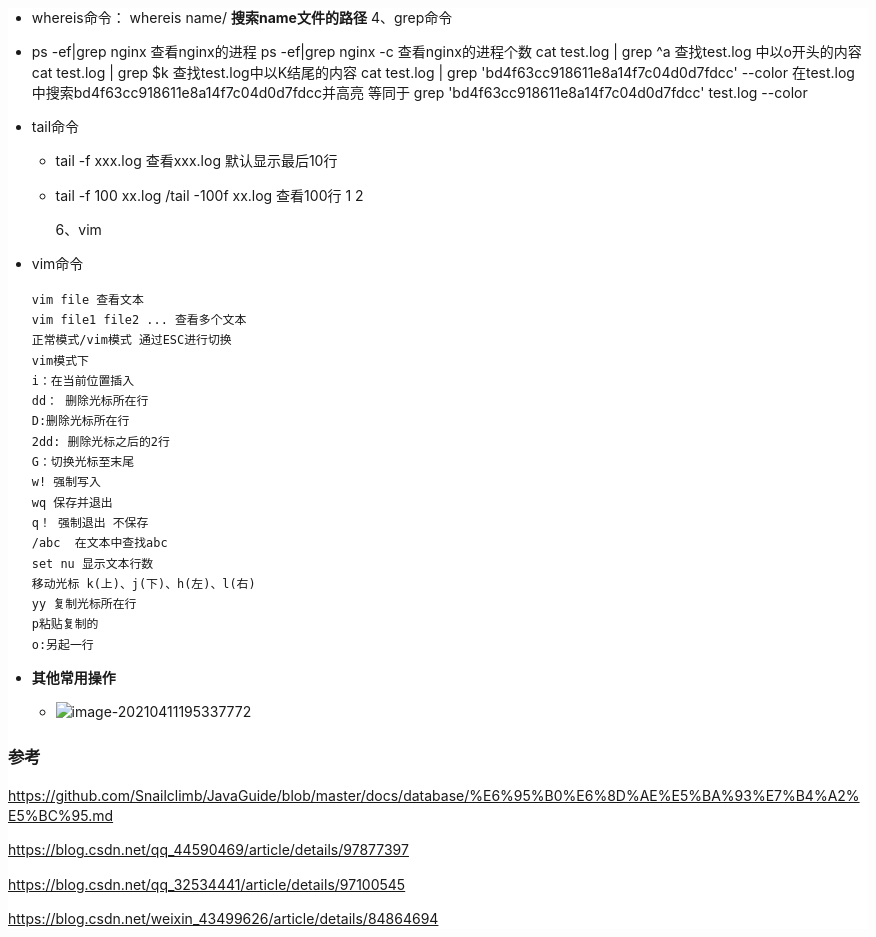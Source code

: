 - whereis命令： whereis name/  **搜索name文件的路径**
  4、grep命令

- ps -ef|grep nginx  			查看nginx的进程
  ps -ef|grep nginx -c			查看nginx的进程个数
  cat test.log | grep ^a  		查找test.log 中以o开头的内容
  cat test.log | grep $k  		查找test.log中以K结尾的内容
  cat test.log | grep 'bd4f63cc918611e8a14f7c04d0d7fdcc' --color     在test.log中搜索bd4f63cc918611e8a14f7c04d0d7fdcc并高亮
  等同于 grep 'bd4f63cc918611e8a14f7c04d0d7fdcc' test.log --color

- tail命令

  - tail -f  xxx.log   查看xxx.log 默认显示最后10行

  - tail -f 100 xx.log /tail -100f xx.log  查看100行
    1
    2

    6、vim

- vim命令

  ```
  vim file 查看文本
  vim file1 file2 ... 查看多个文本
  正常模式/vim模式 通过ESC进行切换
  vim模式下
  i：在当前位置插入
  dd： 删除光标所在行
  D:删除光标所在行
  2dd: 删除光标之后的2行
  G：切换光标至末尾
  w! 强制写入
  wq 保存并退出
  q！ 强制退出 不保存
  /abc  在文本中查找abc
  set nu 显示文本行数
  移动光标 k(上)、j(下)、h(左)、l(右)
  yy 复制光标所在行
  p粘贴复制的
  o:另起一行  
  ```

- **其他常用操作**
  - ![image-20210411195337772](C:\Users\big\AppData\Roaming\Typora\typora-user-images\image-20210411195337772.png)







### 参考

https://github.com/Snailclimb/JavaGuide/blob/master/docs/database/%E6%95%B0%E6%8D%AE%E5%BA%93%E7%B4%A2%E5%BC%95.md

https://blog.csdn.net/qq_44590469/article/details/97877397

https://blog.csdn.net/qq_32534441/article/details/97100545

https://blog.csdn.net/weixin_43499626/article/details/84864694

